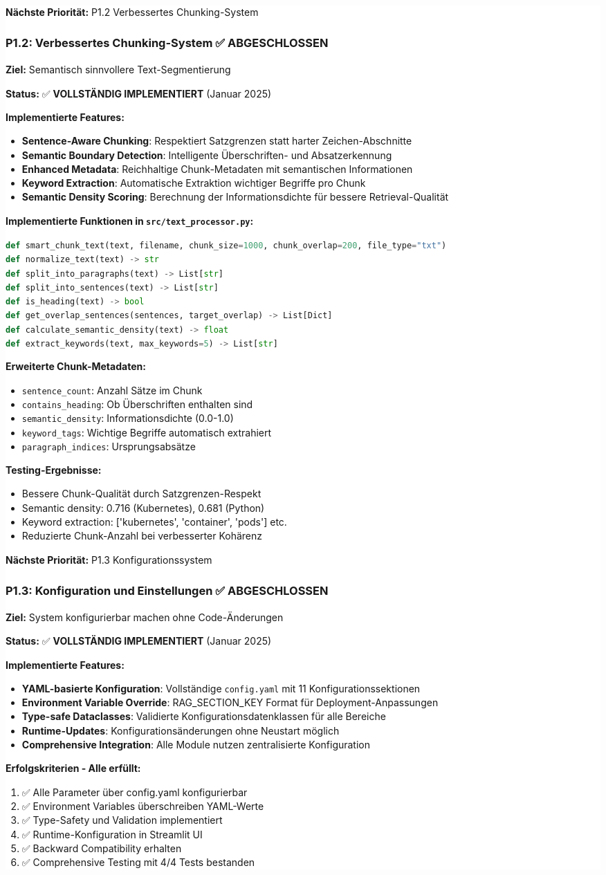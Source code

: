 **Nächste Priorität:** P1.2 Verbessertes Chunking-System

### P1.2: Verbessertes Chunking-System ✅ **ABGESCHLOSSEN**
**Ziel:** Semantisch sinnvollere Text-Segmentierung

**Status:** ✅ **VOLLSTÄNDIG IMPLEMENTIERT** (Januar 2025)

**Implementierte Features:**
- **Sentence-Aware Chunking**: Respektiert Satzgrenzen statt harter Zeichen-Abschnitte
- **Semantic Boundary Detection**: Intelligente Überschriften- und Absatzerkennung
- **Enhanced Metadata**: Reichhaltige Chunk-Metadaten mit semantischen Informationen
- **Keyword Extraction**: Automatische Extraktion wichtiger Begriffe pro Chunk
- **Semantic Density Scoring**: Berechnung der Informationsdichte für bessere Retrieval-Qualität

**Implementierte Funktionen in `src/text_processor.py`:**
```python
def smart_chunk_text(text, filename, chunk_size=1000, chunk_overlap=200, file_type="txt")
def normalize_text(text) -> str
def split_into_paragraphs(text) -> List[str]
def split_into_sentences(text) -> List[str]
def is_heading(text) -> bool
def get_overlap_sentences(sentences, target_overlap) -> List[Dict]
def calculate_semantic_density(text) -> float
def extract_keywords(text, max_keywords=5) -> List[str]
```

**Erweiterte Chunk-Metadaten:**
- `sentence_count`: Anzahl Sätze im Chunk
- `contains_heading`: Ob Überschriften enthalten sind
- `semantic_density`: Informationsdichte (0.0-1.0)
- `keyword_tags`: Wichtige Begriffe automatisch extrahiert
- `paragraph_indices`: Ursprungsabsätze

**Testing-Ergebnisse:**
- Bessere Chunk-Qualität durch Satzgrenzen-Respekt
- Semantic density: 0.716 (Kubernetes), 0.681 (Python)
- Keyword extraction: ['kubernetes', 'container', 'pods'] etc.
- Reduzierte Chunk-Anzahl bei verbesserter Kohärenz

**Nächste Priorität:** P1.3 Konfigurationssystem

### P1.3: Konfiguration und Einstellungen ✅ **ABGESCHLOSSEN**
**Ziel:** System konfigurierbar machen ohne Code-Änderungen

**Status:** ✅ **VOLLSTÄNDIG IMPLEMENTIERT** (Januar 2025)

**Implementierte Features:**
- **YAML-basierte Konfiguration**: Vollständige `config.yaml` mit 11 Konfigurationssektionen
- **Environment Variable Override**: RAG_SECTION_KEY Format für Deployment-Anpassungen
- **Type-safe Dataclasses**: Validierte Konfigurationsdatenklassen für alle Bereiche
- **Runtime-Updates**: Konfigurationsänderungen ohne Neustart möglich
- **Comprehensive Integration**: Alle Module nutzen zentralisierte Konfiguration

**Erfolgskriterien - Alle erfüllt:**
1. ✅ Alle Parameter über config.yaml konfigurierbar
2. ✅ Environment Variables überschreiben YAML-Werte
3. ✅ Type-Safety und Validation implementiert
4. ✅ Runtime-Konfiguration in Streamlit UI
5. ✅ Backward Compatibility erhalten
6. ✅ Comprehensive Testing mit 4/4 Tests bestanden
